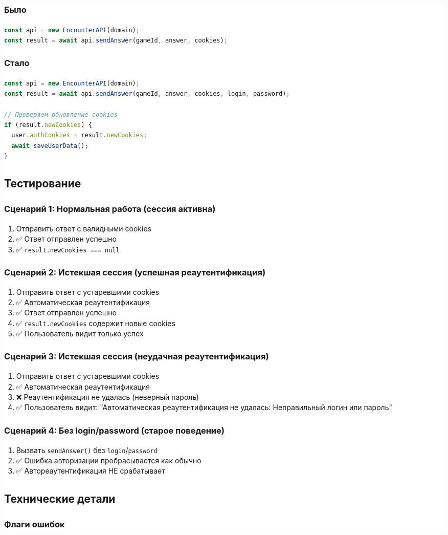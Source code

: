 ### Было
```javascript
const api = new EncounterAPI(domain);
const result = await api.sendAnswer(gameId, answer, cookies);
```

### Стало
```javascript
const api = new EncounterAPI(domain);
const result = await api.sendAnswer(gameId, answer, cookies, login, password);

// Проверяем обновление cookies
if (result.newCookies) {
  user.authCookies = result.newCookies;
  await saveUserData();
}
```

## Тестирование

### Сценарий 1: Нормальная работа (сессия активна)
1. Отправить ответ с валидными cookies
2. ✅ Ответ отправлен успешно
3. ✅ `result.newCookies === null`

### Сценарий 2: Истекшая сессия (успешная реаутентификация)
1. Отправить ответ с устаревшими cookies
2. ✅ Автоматическая реаутентификация
3. ✅ Ответ отправлен успешно
4. ✅ `result.newCookies` содержит новые cookies
5. ✅ Пользователь видит только успех

### Сценарий 3: Истекшая сессия (неудачная реаутентификация)
1. Отправить ответ с устаревшими cookies
2. ✅ Автоматическая реаутентификация
3. ❌ Реаутентификация не удалась (неверный пароль)
4. ✅ Пользователь видит: "Автоматическая реаутентификация не удалась: Неправильный логин или пароль"

### Сценарий 4: Без login/password (старое поведение)
1. Вызвать `sendAnswer()` без `login`/`password`
2. ✅ Ошибка авторизации пробрасывается как обычно
3. ✅ Автореаутентификация НЕ срабатывает

## Технические детали

### Флаги ошибок
